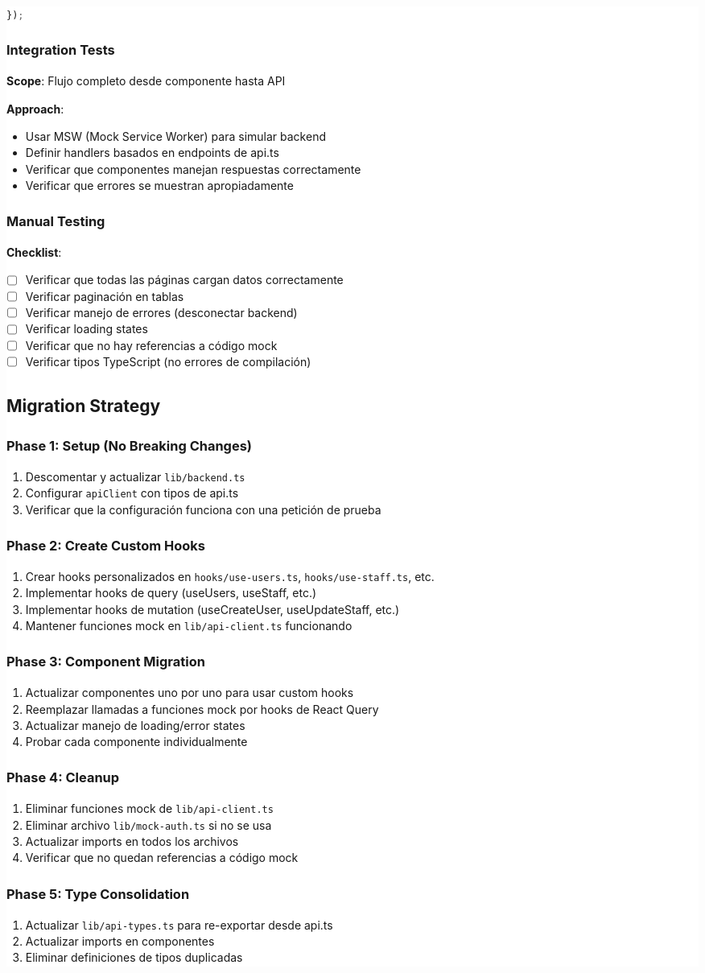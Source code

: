 ```typescript
});
```

### Integration Tests

**Scope**: Flujo completo desde componente hasta API

**Approach**:
- Usar MSW (Mock Service Worker) para simular backend
- Definir handlers basados en endpoints de api.ts
- Verificar que componentes manejan respuestas correctamente
- Verificar que errores se muestran apropiadamente

### Manual Testing

**Checklist**:
- [ ] Verificar que todas las páginas cargan datos correctamente
- [ ] Verificar paginación en tablas
- [ ] Verificar manejo de errores (desconectar backend)
- [ ] Verificar loading states
- [ ] Verificar que no hay referencias a código mock
- [ ] Verificar tipos TypeScript (no errores de compilación)

## Migration Strategy

### Phase 1: Setup (No Breaking Changes)
1. Descomentar y actualizar `lib/backend.ts`
2. Configurar `apiClient` con tipos de api.ts
3. Verificar que la configuración funciona con una petición de prueba

### Phase 2: Create Custom Hooks
1. Crear hooks personalizados en `hooks/use-users.ts`, `hooks/use-staff.ts`, etc.
2. Implementar hooks de query (useUsers, useStaff, etc.)
3. Implementar hooks de mutation (useCreateUser, useUpdateStaff, etc.)
4. Mantener funciones mock en `lib/api-client.ts` funcionando

### Phase 3: Component Migration
1. Actualizar componentes uno por uno para usar custom hooks
2. Reemplazar llamadas a funciones mock por hooks de React Query
3. Actualizar manejo de loading/error states
4. Probar cada componente individualmente

### Phase 4: Cleanup
1. Eliminar funciones mock de `lib/api-client.ts`
2. Eliminar archivo `lib/mock-auth.ts` si no se usa
3. Actualizar imports en todos los archivos
4. Verificar que no quedan referencias a código mock

### Phase 5: Type Consolidation
1. Actualizar `lib/api-types.ts` para re-exportar desde api.ts
2. Actualizar imports en componentes
3. Eliminar definiciones de tipos duplicadas
